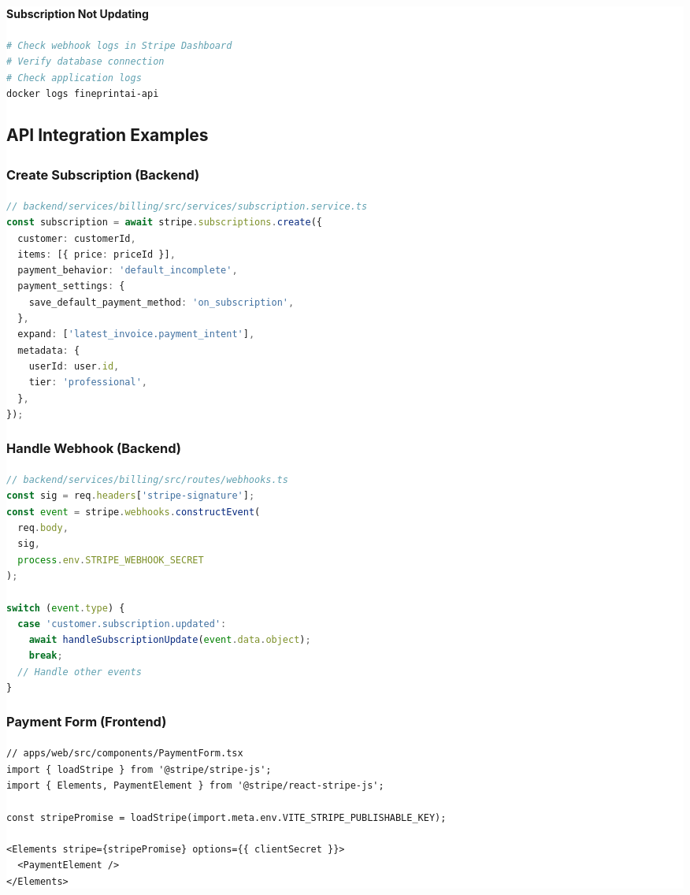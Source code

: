 #### Subscription Not Updating
```bash
# Check webhook logs in Stripe Dashboard
# Verify database connection
# Check application logs
docker logs fineprintai-api
```

## API Integration Examples

### Create Subscription (Backend)

```typescript
// backend/services/billing/src/services/subscription.service.ts
const subscription = await stripe.subscriptions.create({
  customer: customerId,
  items: [{ price: priceId }],
  payment_behavior: 'default_incomplete',
  payment_settings: {
    save_default_payment_method: 'on_subscription',
  },
  expand: ['latest_invoice.payment_intent'],
  metadata: {
    userId: user.id,
    tier: 'professional',
  },
});
```

### Handle Webhook (Backend)

```typescript
// backend/services/billing/src/routes/webhooks.ts
const sig = req.headers['stripe-signature'];
const event = stripe.webhooks.constructEvent(
  req.body,
  sig,
  process.env.STRIPE_WEBHOOK_SECRET
);

switch (event.type) {
  case 'customer.subscription.updated':
    await handleSubscriptionUpdate(event.data.object);
    break;
  // Handle other events
}
```

### Payment Form (Frontend)

```tsx
// apps/web/src/components/PaymentForm.tsx
import { loadStripe } from '@stripe/stripe-js';
import { Elements, PaymentElement } from '@stripe/react-stripe-js';

const stripePromise = loadStripe(import.meta.env.VITE_STRIPE_PUBLISHABLE_KEY);

<Elements stripe={stripePromise} options={{ clientSecret }}>
  <PaymentElement />
</Elements>
```
